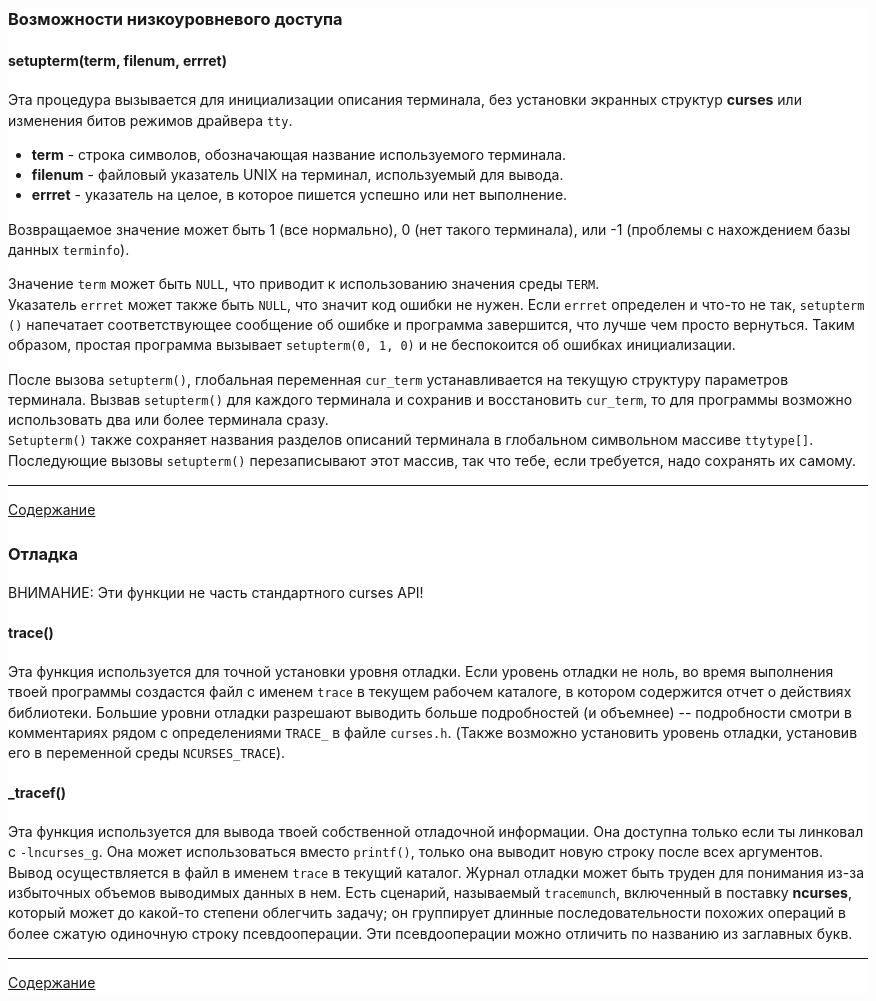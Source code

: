 ### Возможности низкоуровневого доступа

#### setupterm(term, filenum, errret)

Эта процедура вызывается для инициализации описания терминала, без установки экранных структур **curses** или изменения битов режимов драйвера `tty`.

+ **term** - строка символов, обозначающая название используемого терминала.
+ **filenum** - файловый указатель UNIX на терминал, используемый для вывода.
+ **errret** - указатель на целое, в которое пишется успешно или нет выполнение.

Возвращаемое значение может быть 1 (все нормально), 0 (нет такого терминала), или -1 (проблемы с нахождением базы данных `terminfo`).

Значение `term` может быть `NULL`, что приводит к использованию значения среды `TERM`.<br>
Указатель `errret` может также быть `NULL`, что значит код ошибки не нужен. Если `errret` определен и что-то не так, `setupterm()` напечатает соответствующее сообщение об ошибке и программа завершится, что лучше чем просто вернуться. Таким образом, простая программа вызывает `setupterm(0, 1, 0)` и не беспокоится об ошибках инициализации.

После вызова `setupterm()`, глобальная переменная `cur_term` устанавливается на текущую структуру параметров терминала. Вызвав `setupterm()` для каждого терминала и сохранив и восстановить `cur_term`, то для программы возможно использовать два или более терминала сразу.<br>
`Setupterm()` также сохраняет названия разделов описаний терминала в глобальном символьном массиве `ttytype[]`.<br>
Последующие вызовы `setupterm()` перезаписывают этот массив, так что тебе, если требуется, надо сохранять их самому.

---
[Содержание](#содержание)

### Отладка

ВНИМАНИЕ: Эти функции не часть стандартного curses API!

#### trace()

Эта функция используется для точной установки уровня отладки. Если уровень отладки не ноль, во время выполнения твоей программы создастся файл с именем `trace` в текущем рабочем каталоге, в котором содержится отчет о действиях библиотеки. Большие уровни отладки разрешают выводить больше подробностей (и объемнее) -- подробности смотри в комментариях рядом с определениями `TRACE_` в файле `curses.h`. (Также возможно установить уровень отладки, установив его в переменной среды `NCURSES_TRACE`).

#### _tracef()

Эта функция используется для вывода твоей собственной отладочной информации. Она доступна только если ты линковал с `-lncurses_g`. Она может использоваться вместо `printf()`, только она выводит новую строку после всех аргументов. Вывод осуществляется в файл в именем `trace` в текущий каталог.
Журнал отладки может быть труден для понимания из-за избыточных объемов выводимых данных в нем. Есть сценарий, называемый `tracemunch`, включенный в поставку **ncurses**, который может до какой-то степени облегчить задачу; он группирует длинные последовательности похожих операций в более сжатую одиночную строку псевдооперации. Эти псевдооперации можно отличить по названию из заглавных букв.

---
[Содержание](#содержание)
